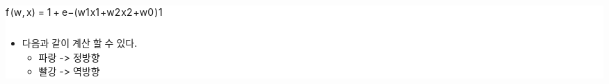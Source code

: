 </annotation></semantics></math></span><span class="katex-html" aria-hidden="true"><span class="base"><span class="strut" style="height: 1em; vertical-align: -0.25em;"></span><span class="mord mathnormal" style="margin-right: 0.10764em;">f</span><span class="mopen">(</span><span class="mord mathnormal" style="margin-right: 0.02691em;">w</span><span class="mpunct">,</span><span class="mspace" style="margin-right: 0.166667em;"></span><span class="mord mathnormal">x</span><span class="mclose">)</span><span class="mspace" style="margin-right: 0.277778em;"></span><span class="mrel">=</span><span class="mspace" style="margin-right: 0.277778em;"></span></span><span class="base"><span class="strut" style="height: 2.10877em; vertical-align: -0.78733em;"></span><span class="mord"><span class="mord"><span class="mopen nulldelimiter"></span><span class="mfrac"><span class="vlist-t vlist-t2"><span class="vlist-r"><span class="vlist" style="height: 1.32144em;"><span class="" style="top: -2.296em;"><span class="pstrut" style="height: 3em;"></span><span class="mord"><span class="mord">1</span><span class="mspace" style="margin-right: 0.222222em;"></span><span class="mbin">+</span><span class="mspace" style="margin-right: 0.222222em;"></span><span class="mord"><span class="mord mathnormal">e</span><span class="msupsub"><span class="vlist-t"><span class="vlist-r"><span class="vlist" style="height: 0.814em;"><span class="" style="top: -2.989em; margin-right: 0.05em;"><span class="pstrut" style="height: 2.7em;"></span><span class="sizing reset-size6 size3 mtight"><span class="mord mtight"><span class="mord mtight">−</span><span class="mopen mtight">(</span><span class="mord mtight"><span class="mord mathnormal mtight" style="margin-right: 0.02691em;">w</span><span class="msupsub"><span class="vlist-t vlist-t2"><span class="vlist-r"><span class="vlist" style="height: 0.317314em;"><span class="" style="top: -2.357em; margin-left: -0.02691em; margin-right: 0.0714286em;"><span class="pstrut" style="height: 2.5em;"></span><span class="sizing reset-size3 size1 mtight"><span class="mord mtight">1</span></span></span></span><span class="vlist-s">​</span></span><span class="vlist-r"><span class="vlist" style="height: 0.143em;"><span class=""></span></span></span></span></span></span><span class="mord mtight"><span class="mord mathnormal mtight">x</span><span class="msupsub"><span class="vlist-t vlist-t2"><span class="vlist-r"><span class="vlist" style="height: 0.317314em;"><span class="" style="top: -2.357em; margin-left: 0em; margin-right: 0.0714286em;"><span class="pstrut" style="height: 2.5em;"></span><span class="sizing reset-size3 size1 mtight"><span class="mord mtight">1</span></span></span></span><span class="vlist-s">​</span></span><span class="vlist-r"><span class="vlist" style="height: 0.143em;"><span class=""></span></span></span></span></span></span><span class="mbin mtight">+</span><span class="mord mtight"><span class="mord mathnormal mtight" style="margin-right: 0.02691em;">w</span><span class="msupsub"><span class="vlist-t vlist-t2"><span class="vlist-r"><span class="vlist" style="height: 0.317314em;"><span class="" style="top: -2.357em; margin-left: -0.02691em; margin-right: 0.0714286em;"><span class="pstrut" style="height: 2.5em;"></span><span class="sizing reset-size3 size1 mtight"><span class="mord mtight">2</span></span></span></span><span class="vlist-s">​</span></span><span class="vlist-r"><span class="vlist" style="height: 0.143em;"><span class=""></span></span></span></span></span></span><span class="mord mtight"><span class="mord mathnormal mtight">x</span><span class="msupsub"><span class="vlist-t vlist-t2"><span class="vlist-r"><span class="vlist" style="height: 0.317314em;"><span class="" style="top: -2.357em; margin-left: 0em; margin-right: 0.0714286em;"><span class="pstrut" style="height: 2.5em;"></span><span class="sizing reset-size3 size1 mtight"><span class="mord mtight">2</span></span></span></span><span class="vlist-s">​</span></span><span class="vlist-r"><span class="vlist" style="height: 0.143em;"><span class=""></span></span></span></span></span></span><span class="mbin mtight">+</span><span class="mord mtight"><span class="mord mathnormal mtight" style="margin-right: 0.02691em;">w</span><span class="msupsub"><span class="vlist-t vlist-t2"><span class="vlist-r"><span class="vlist" style="height: 0.317314em;"><span class="" style="top: -2.357em; margin-left: -0.02691em; margin-right: 0.0714286em;"><span class="pstrut" style="height: 2.5em;"></span><span class="sizing reset-size3 size1 mtight"><span class="mord mtight">0</span></span></span></span><span class="vlist-s">​</span></span><span class="vlist-r"><span class="vlist" style="height: 0.143em;"><span class=""></span></span></span></span></span></span><span class="mclose mtight">)</span></span></span></span></span></span></span></span></span></span></span><span class="" style="top: -3.23em;"><span class="pstrut" style="height: 3em;"></span><span class="frac-line" style="border-bottom-width: 0.04em;"></span></span><span class="" style="top: -3.677em;"><span class="pstrut" style="height: 3em;"></span><span class="mord"><span class="mord">1</span></span></span></span><span class="vlist-s">​</span></span><span class="vlist-r"><span class="vlist" style="height: 0.78733em;"><span class=""></span></span></span></span></span><span class="mclose nulldelimiter"></span></span></span></span></span></span></span></span></p>
<ul>
<li>다음과 같이 계산 할 수 있다.
<ul>
<li>파랑 -&gt; 정방향</li>
<li>빨강 -&gt; 역방향</li>
</ul>
</li>
</ul>